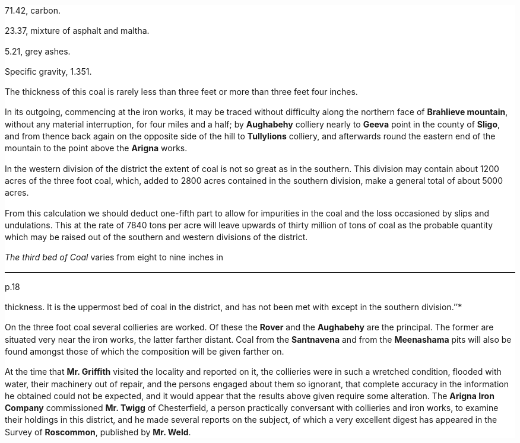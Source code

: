 
71.42, carbon.
  

23.37, mixture of asphalt and maltha.
  

5.21, grey ashes.
  

Specific gravity, 1.351.
  

The thickness of this coal is rarely less than three feet or more than three feet four inches.
  

In its outgoing, commencing at the iron works, it may be traced without difficulty along the northern face of **Brahlieve mountain**, without any material interruption, for four miles and a half; by **Aughabehy** colliery nearly to **Geeva** point in the county of **Sligo**, and from thence back again on the opposite side of the hill to **Tullylions** colliery, and afterwards round the eastern end of the mountain to the point above the **Arigna** works.
  

In the western division of the district the extent of coal is not so great as in the southern. This division may contain about 1200 acres of the three foot coal, which, added to 2800 acres contained in the southern division, make a general total of about 5000 acres.
  

From this calculation we should deduct one-fifth part to allow for impurities in the coal and the loss occasioned by slips and undulations. This at the rate of 7840 tons per acre will leave upwards of thirty million of tons of coal as the probable quantity which may be raised out of the southern and western divisions of the district.
  

*The third bed of Coal* varies from eight to nine inches in 



---

p.18




thickness. It is the uppermost bed of coal in the district, and has not been met with except in the southern division.’’*




On the three foot coal several collieries are worked. Of these the **Rover** and the **Aughabehy** are the principal. The former are situated very near the iron works, the latter farther distant. Coal from the **Santnavena** and from the **Meenashama** pits will also be found amongst those of which the composition will be given farther on.


At the time that **Mr. Griffith** visited the locality and reported on it, the collieries were in such a wretched condition, flooded with water, their machinery out of repair, and the persons engaged about them so ignorant, that complete accuracy in the information he obtained could not be expected, and it would appear that the results above given require some alteration. The **Arigna Iron Company** commissioned **Mr. Twigg** of Chesterfield, a person practically conversant with collieries and iron works, to examine their holdings in this district, and he made several reports on the subject, of which a very excellent digest has appeared in the Survey of **Roscommon**, published by **Mr. Weld**.
